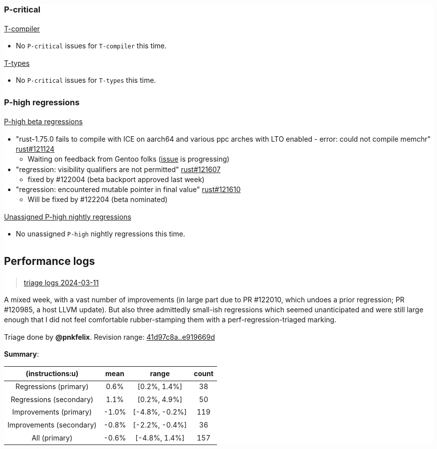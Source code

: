 ### P-critical

[T-compiler](https://github.com/rust-lang/rust/issues?q=is%3Aopen+label%3AP-critical+label%3AT-compiler)
- No `P-critical` issues for `T-compiler` this time.

[T-types](https://github.com/rust-lang/rust/issues?q=is%3Aopen+label%3AP-critical+label%3AT-types)
- No `P-critical` issues for `T-types` this time.

### P-high regressions

[P-high beta regressions](https://github.com/rust-lang/rust/issues?q=is%3Aopen+label%3Aregression-from-stable-to-beta+label%3AP-high+-label%3AT-infra+-label%3AT-libs+-label%3AT-libs-api+-label%3AT-release+-label%3AT-rustdoc+-label%3AT-core)
- "rust-1.75.0 fails to compile with ICE on aarch64 and various ppc arches with LTO enabled - error: could not compile memchr" [rust#121124](https://github.com/rust-lang/rust/issues/121124)
  - Waiting on feedback from Gentoo folks ([issue](https://bugs.gentoo.org/924301#c17) is progressing)
- "regression: visibility qualifiers are not permitted" [rust#121607](https://github.com/rust-lang/rust/issues/121607)
  - fixed by #122004 (beta backport approved last week)
- "regression: encountered mutable pointer in final value" [rust#121610](https://github.com/rust-lang/rust/issues/121610)
  - Will be fixed by #122204 (beta nominated)

[Unassigned P-high nightly regressions](https://github.com/rust-lang/rust/issues?q=is%3Aopen+label%3Aregression-from-stable-to-nightly+label%3AP-high+no%3Aassignee+-label%3AT-infra+-label%3AT-libs+-label%3AT-libs-api+-label%3AT-release+-label%3AT-rustdoc+-label%3AT-core+)
- No unassigned `P-high` nightly regressions this time.

## Performance logs

> [triage logs 2024-03-11](https://github.com/rust-lang/rustc-perf/blob/master/triage/2024-03-11.md)

A mixed week, with a vast number of improvements (in large part due to PR
#122010, which undoes a prior regression; PR #120985, a host LLVM update).
But also three admittedly small-ish regressions which seemed unanticipated and
were still large enough that I did not feel comfortable rubber-stamping them
with a perf-regression-triaged marking.

Triage done by **@pnkfelix**.
Revision range: [41d97c8a..e919669d](https://perf.rust-lang.org/?start=41d97c8a5dea2731b0e56fe97cd7cb79e21cff79&end=e919669d42dfb8950866d4cb268c5359eb3f7c54&absolute=false&stat=instructions%3Au)

**Summary**:

| (instructions:u)         | mean  | range          | count |
|:------------------------:|:-----:|:--------------:|:-----:|
| Regressions (primary)    | 0.6%  | [0.2%, 1.4%]   | 38    |
| Regressions (secondary)  | 1.1%  | [0.2%, 4.9%]   | 50    |
| Improvements (primary)   | -1.0% | [-4.8%, -0.2%] | 119   |
| Improvements (secondary) | -0.8% | [-2.2%, -0.4%] | 36    |
| All  (primary)           | -0.6% | [-4.8%, 1.4%]  | 157   |
